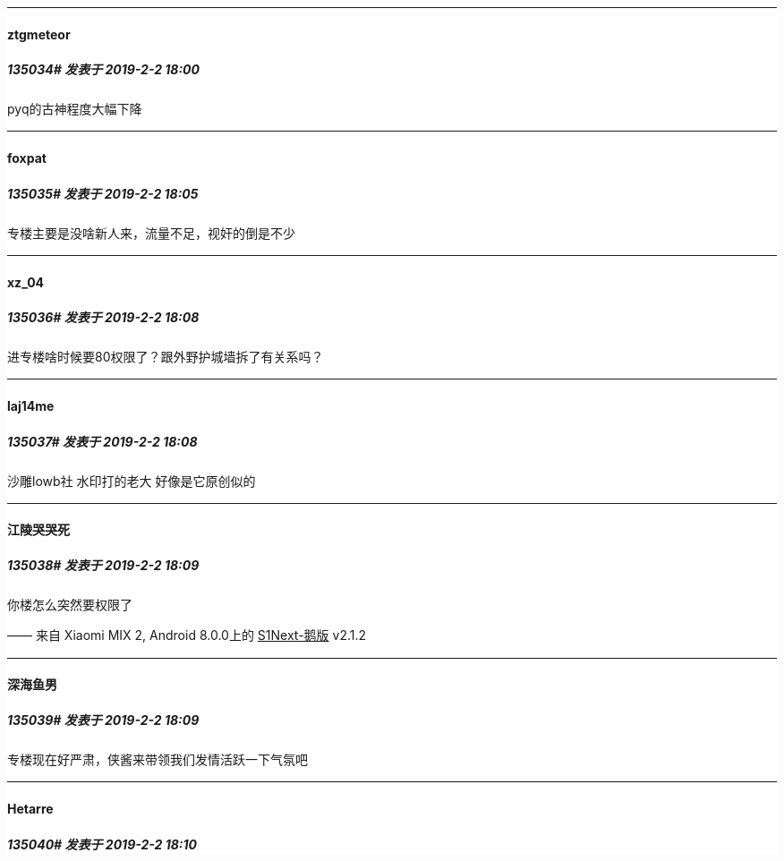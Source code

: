 -----

####  ztgmeteor  
##### 135034#       发表于 2019-2-2 18:00


pyq的古神程度大幅下降


-----

####  foxpat  
##### 135035#       发表于 2019-2-2 18:05


专楼主要是没啥新人来，流量不足，视奸的倒是不少


-----

####  xz_04  
##### 135036#       发表于 2019-2-2 18:08


进专楼啥时候要80权限了？跟外野护城墙拆了有关系吗？


-----

####  laj14me  
##### 135037#       发表于 2019-2-2 18:08


沙雕lowb社 水印打的老大 好像是它原创似的


-----

####  江陵哭哭死  
##### 135038#       发表于 2019-2-2 18:09


你楼怎么突然要权限了

—— 来自 Xiaomi MIX 2, Android 8.0.0上的 [S1Next-鹅版](https://github.com/ykrank/S1-Next/releases) v2.1.2


-----

####  深海鱼男  
##### 135039#       发表于 2019-2-2 18:09


专楼现在好严肃，侠酱来带领我们发情活跃一下气氛吧


-----

####  Hetarre  
##### 135040#       发表于 2019-2-2 18:10
